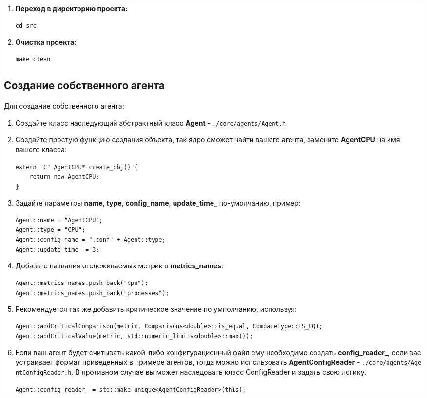 1. **Переход в директорию проекта:**
    ```
    cd src
    ```

2. **Очистка проекта:**
    ```
    make clean
    ```

## Создание собственного агента
Для создание собственного агента:

1. Создайте класс наследующий абстрактный класс 
**Agent** - `./core/agents/Agent.h`

2. Создайте простую функцию создания объекта, так ядро сможет найти вашего 
    агента, замените **AgentCPU** на имя вашего класса:
    ```
    extern "C" AgentCPU* create_obj() {
        return new AgentCPU;
    }
    ```

3. Задайте параметры **name**, **type**, **config_name**, **update_time_** 
по-умолчанию, пример:
    ```
    Agent::name = "AgentCPU";
    Agent::type = "CPU";
    Agent::config_name = ".conf" + Agent::type;
    Agent::update_time_ = 3;
    ```

4. Добавьте названия отслеживаемых метрик в **metrics_names**:
    ```
    Agent::metrics_names.push_back("cpu");
    Agent::metrics_names.push_back("processes");
    ```

5. Рекомендуется так же добавить критическое значение по умполчанию, используя:
    ```
    Agent::addCriticalComparison(metric, Comparisons<double>::is_equal, CompareType::IS_EQ);
    Agent::addCriticalValue(metric, std::numeric_limits<double>::max());
    ```

6. Если ваш агент будет считывать какой-либо конфигурационный файл
ему необходимо создать **config_reader_**, если вас устраивает
формат приведенных в примере агентов, тогда можно использовать
**AgentConfigReader** - `./core/agents/AgentConfigReader.h`. В
противном случае вы может наследовать класс ConfigReader и
задать свою логику.
    ```
    Agent::config_reader_ = std::make_unique<AgentConfigReader>(this);
    ```
